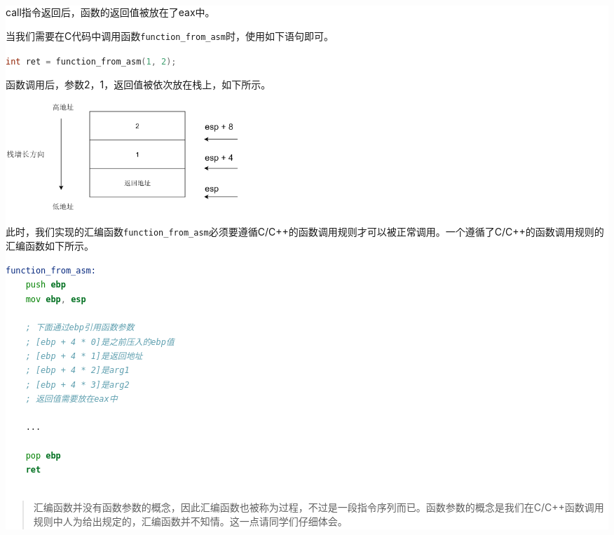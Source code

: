 call指令返回后，函数的返回值被放在了eax中。

当我们需要在C代码中调用函数`function_from_asm`时，使用如下语句即可。

```c
int ret = function_from_asm(1, 2);
```

函数调用后，参数2，1，返回值被依次放在栈上，如下所示。

<img src="gallery\函数调用规则.png" alt="函数调用规则" style="zoom:33%;" /> 

此时，我们实现的汇编函数`function_from_asm`必须要遵循C/C++的函数调用规则才可以被正常调用。一个遵循了C/C++的函数调用规则的汇编函数如下所示。

```asm
function_from_asm:
	push ebp
	mov ebp, esp
	
	; 下面通过ebp引用函数参数
	; [ebp + 4 * 0]是之前压入的ebp值
	; [ebp + 4 * 1]是返回地址
	; [ebp + 4 * 2]是arg1
	; [ebp + 4 * 3]是arg2
	; 返回值需要放在eax中
	
	... 
	
	pop ebp
	ret
	
```

> 汇编函数并没有函数参数的概念，因此汇编函数也被称为过程，不过是一段指令序列而已。函数参数的概念是我们在C/C++函数调用规则中人为给出规定的，汇编函数并不知情。这一点请同学们仔细体会。
